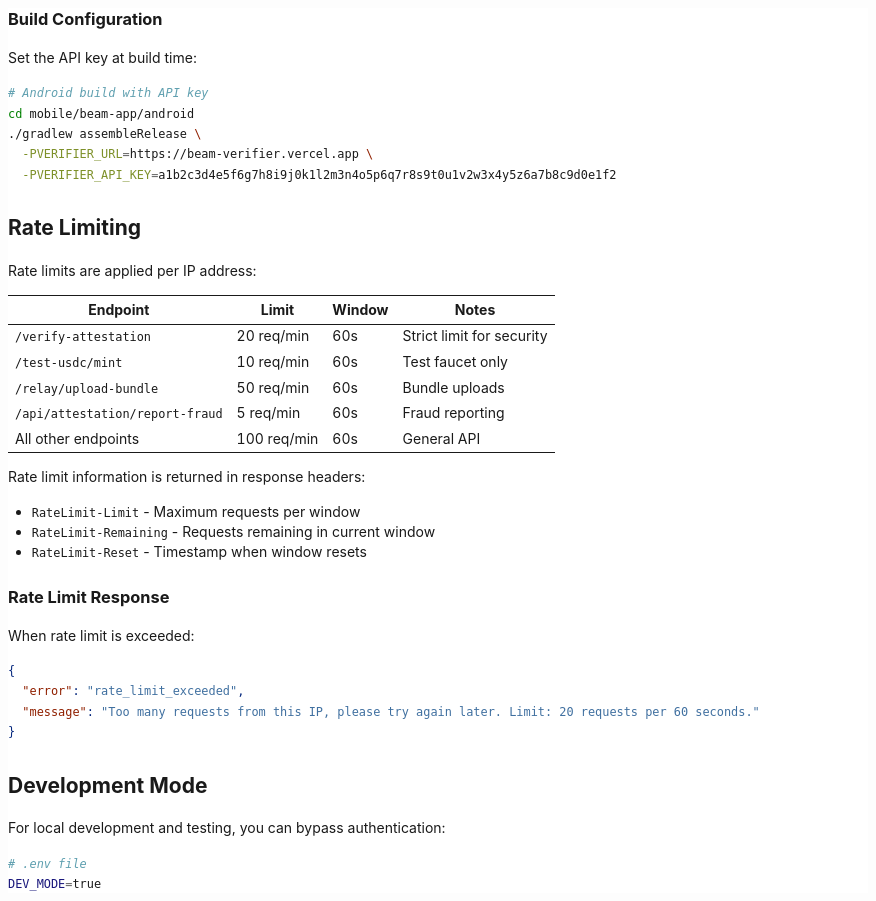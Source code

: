 ```typescript
```

### Build Configuration

Set the API key at build time:

```bash
# Android build with API key
cd mobile/beam-app/android
./gradlew assembleRelease \
  -PVERIFIER_URL=https://beam-verifier.vercel.app \
  -PVERIFIER_API_KEY=a1b2c3d4e5f6g7h8i9j0k1l2m3n4o5p6q7r8s9t0u1v2w3x4y5z6a7b8c9d0e1f2
```

## Rate Limiting

Rate limits are applied per IP address:

| Endpoint | Limit | Window | Notes |
|----------|-------|--------|-------|
| `/verify-attestation` | 20 req/min | 60s | Strict limit for security |
| `/test-usdc/mint` | 10 req/min | 60s | Test faucet only |
| `/relay/upload-bundle` | 50 req/min | 60s | Bundle uploads |
| `/api/attestation/report-fraud` | 5 req/min | 60s | Fraud reporting |
| All other endpoints | 100 req/min | 60s | General API |

Rate limit information is returned in response headers:
- `RateLimit-Limit` - Maximum requests per window
- `RateLimit-Remaining` - Requests remaining in current window
- `RateLimit-Reset` - Timestamp when window resets

### Rate Limit Response

When rate limit is exceeded:

```json
{
  "error": "rate_limit_exceeded",
  "message": "Too many requests from this IP, please try again later. Limit: 20 requests per 60 seconds."
}
```

## Development Mode

For local development and testing, you can bypass authentication:

```bash
# .env file
DEV_MODE=true
```

